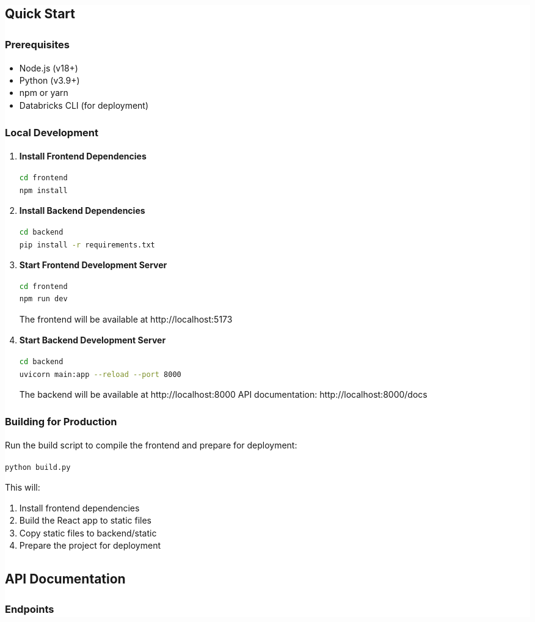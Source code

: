 ## Quick Start

### Prerequisites

- Node.js (v18+)
- Python (v3.9+)
- npm or yarn
- Databricks CLI (for deployment)

### Local Development

1. **Install Frontend Dependencies**
   ```bash
   cd frontend
   npm install
   ```

2. **Install Backend Dependencies**
   ```bash
   cd backend
   pip install -r requirements.txt
   ```

3. **Start Frontend Development Server**
   ```bash
   cd frontend
   npm run dev
   ```
   The frontend will be available at http://localhost:5173

4. **Start Backend Development Server**
   ```bash
   cd backend
   uvicorn main:app --reload --port 8000
   ```
   The backend will be available at http://localhost:8000
   API documentation: http://localhost:8000/docs

### Building for Production

Run the build script to compile the frontend and prepare for deployment:

```bash
python build.py
```

This will:
1. Install frontend dependencies
2. Build the React app to static files
3. Copy static files to backend/static
4. Prepare the project for deployment

## API Documentation

### Endpoints
